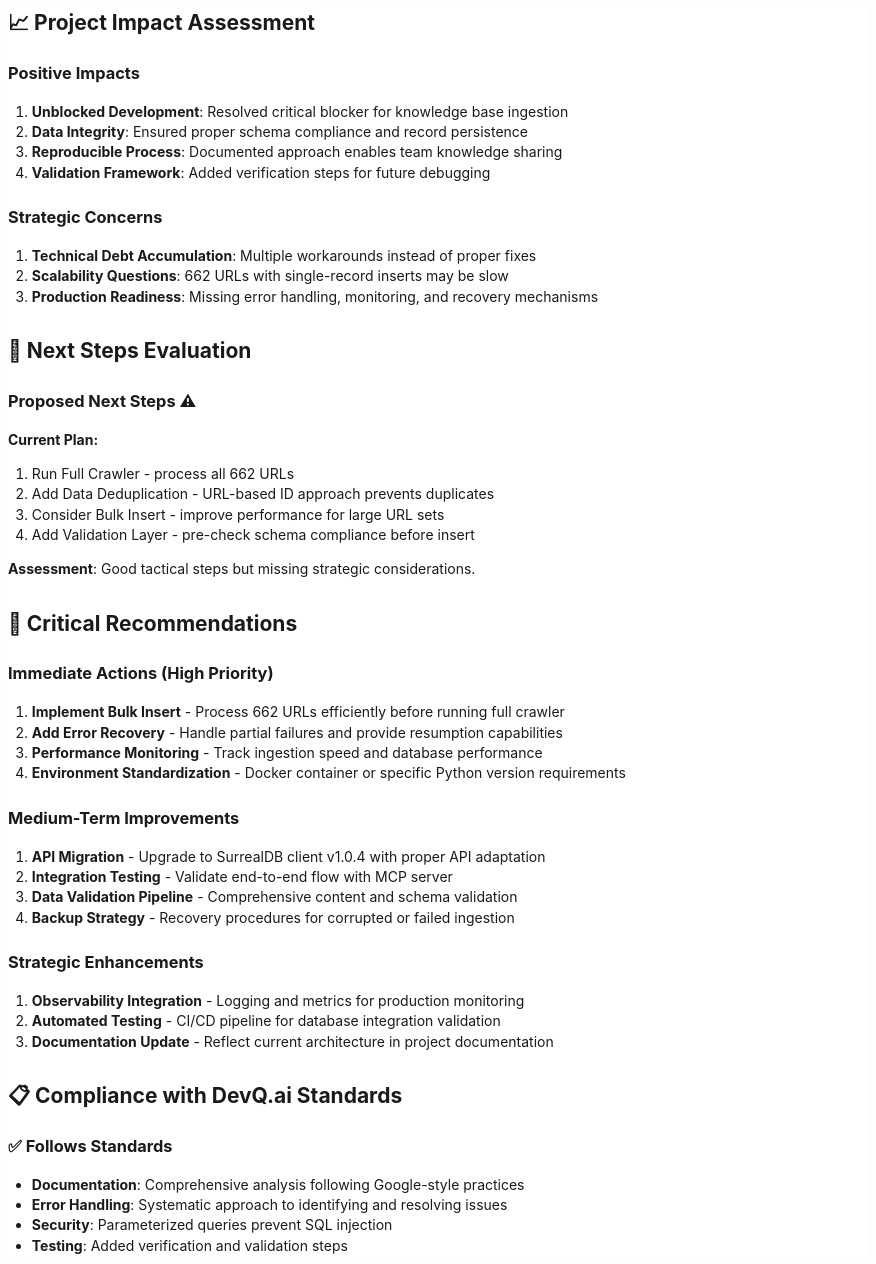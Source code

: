 ## 📈 **Project Impact Assessment**

### **Positive Impacts**
1. **Unblocked Development**: Resolved critical blocker for knowledge base ingestion
2. **Data Integrity**: Ensured proper schema compliance and record persistence
3. **Reproducible Process**: Documented approach enables team knowledge sharing
4. **Validation Framework**: Added verification steps for future debugging

### **Strategic Concerns**
1. **Technical Debt Accumulation**: Multiple workarounds instead of proper fixes
2. **Scalability Questions**: 662 URLs with single-record inserts may be slow
3. **Production Readiness**: Missing error handling, monitoring, and recovery mechanisms

## 🎯 **Next Steps Evaluation**

### **Proposed Next Steps** ⚠️
**Current Plan:**
1. Run Full Crawler - process all 662 URLs
2. Add Data Deduplication - URL-based ID approach prevents duplicates
3. Consider Bulk Insert - improve performance for large URL sets
4. Add Validation Layer - pre-check schema compliance before insert

**Assessment**: Good tactical steps but missing strategic considerations.

## 🚨 **Critical Recommendations**

### **Immediate Actions (High Priority)**
1. **Implement Bulk Insert** - Process 662 URLs efficiently before running full crawler
2. **Add Error Recovery** - Handle partial failures and provide resumption capabilities
3. **Performance Monitoring** - Track ingestion speed and database performance
4. **Environment Standardization** - Docker container or specific Python version requirements

### **Medium-Term Improvements**
1. **API Migration** - Upgrade to SurrealDB client v1.0.4 with proper API adaptation
2. **Integration Testing** - Validate end-to-end flow with MCP server
3. **Data Validation Pipeline** - Comprehensive content and schema validation
4. **Backup Strategy** - Recovery procedures for corrupted or failed ingestion

### **Strategic Enhancements**
1. **Observability Integration** - Logging and metrics for production monitoring
2. **Automated Testing** - CI/CD pipeline for database integration validation
3. **Documentation Update** - Reflect current architecture in project documentation

## 📋 **Compliance with DevQ.ai Standards**

### ✅ **Follows Standards**
- **Documentation**: Comprehensive analysis following Google-style practices
- **Error Handling**: Systematic approach to identifying and resolving issues
- **Security**: Parameterized queries prevent SQL injection
- **Testing**: Added verification and validation steps
